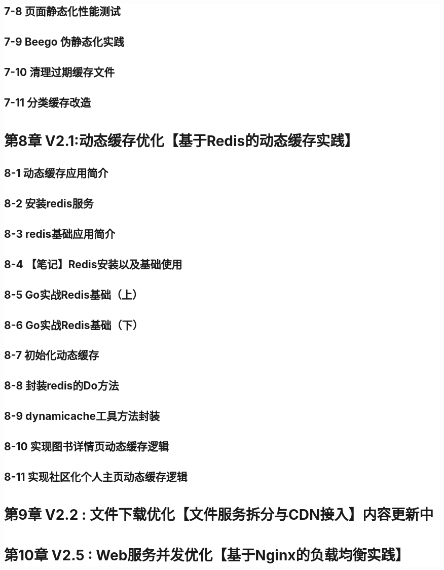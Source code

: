 ## 7-8 页面静态化性能测试 
<a name="7_9"></a>
## 7-9 Beego 伪静态化实践 
<a name="7_10"></a>
## 7-10 清理过期缓存文件 
<a name="7_11"></a>
## 7-11 分类缓存改造 
<a name="8_redis"></a>
# 第8章 V2.1:动态缓存优化【基于Redis的动态缓存实践】
<a name="8_1"></a>
## 8-1 动态缓存应用简介 
<a name="8_2"></a>
## 8-2 安装redis服务 
<a name="8_3"></a>
## 8-3 redis基础应用简介 
<a name="8_4"></a>
## 8-4 【笔记】Redis安装以及基础使用
<a name="8_5"></a>
## 8-5 Go实战Redis基础（上） 
<a name="8_6"></a>
## 8-6 Go实战Redis基础（下） 
<a name="8_7"></a>
## 8-7 初始化动态缓存 
<a name="8_8"></a>
## 8-8 封装redis的Do方法 
<a name="8_9"></a>
## 8-9 dynamicache工具方法封装 
<a name="8_10"></a>
## 8-10 实现图书详情页动态缓存逻辑 
<a name="8_11"></a>
## 8-11 实现社区化个人主页动态缓存逻辑 
<a name="9_cdn"></a>
# 第9章 V2.2 : 文件下载优化【文件服务拆分与CDN接入】内容更新中
<a name="10_nginx"></a>
# 第10章 V2.5 : Web服务并发优化【基于Nginx的负载均衡实践】
